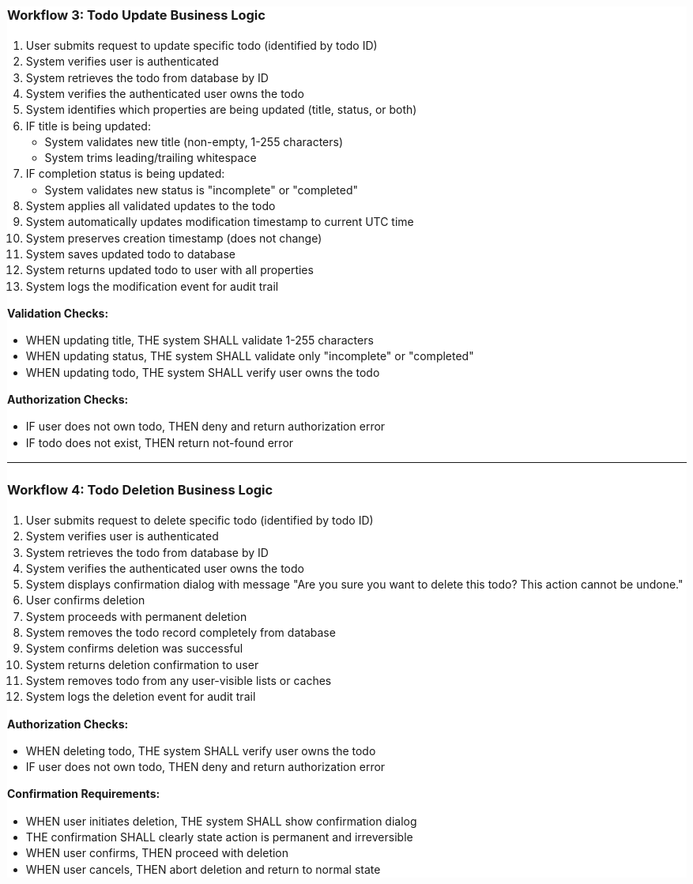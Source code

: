 
### Workflow 3: Todo Update Business Logic

1. User submits request to update specific todo (identified by todo ID)
2. System verifies user is authenticated
3. System retrieves the todo from database by ID
4. System verifies the authenticated user owns the todo
5. System identifies which properties are being updated (title, status, or both)
6. IF title is being updated:
   - System validates new title (non-empty, 1-255 characters)
   - System trims leading/trailing whitespace
7. IF completion status is being updated:
   - System validates new status is "incomplete" or "completed"
8. System applies all validated updates to the todo
9. System automatically updates modification timestamp to current UTC time
10. System preserves creation timestamp (does not change)
11. System saves updated todo to database
12. System returns updated todo to user with all properties
13. System logs the modification event for audit trail

**Validation Checks:**
- WHEN updating title, THE system SHALL validate 1-255 characters
- WHEN updating status, THE system SHALL validate only "incomplete" or "completed"
- WHEN updating todo, THE system SHALL verify user owns the todo

**Authorization Checks:**
- IF user does not own todo, THEN deny and return authorization error
- IF todo does not exist, THEN return not-found error

---

### Workflow 4: Todo Deletion Business Logic

1. User submits request to delete specific todo (identified by todo ID)
2. System verifies user is authenticated
3. System retrieves the todo from database by ID
4. System verifies the authenticated user owns the todo
5. System displays confirmation dialog with message "Are you sure you want to delete this todo? This action cannot be undone."
6. User confirms deletion
7. System proceeds with permanent deletion
8. System removes the todo record completely from database
9. System confirms deletion was successful
10. System returns deletion confirmation to user
11. System removes todo from any user-visible lists or caches
12. System logs the deletion event for audit trail

**Authorization Checks:**
- WHEN deleting todo, THE system SHALL verify user owns the todo
- IF user does not own todo, THEN deny and return authorization error

**Confirmation Requirements:**
- WHEN user initiates deletion, THE system SHALL show confirmation dialog
- THE confirmation SHALL clearly state action is permanent and irreversible
- WHEN user confirms, THEN proceed with deletion
- WHEN user cancels, THEN abort deletion and return to normal state
